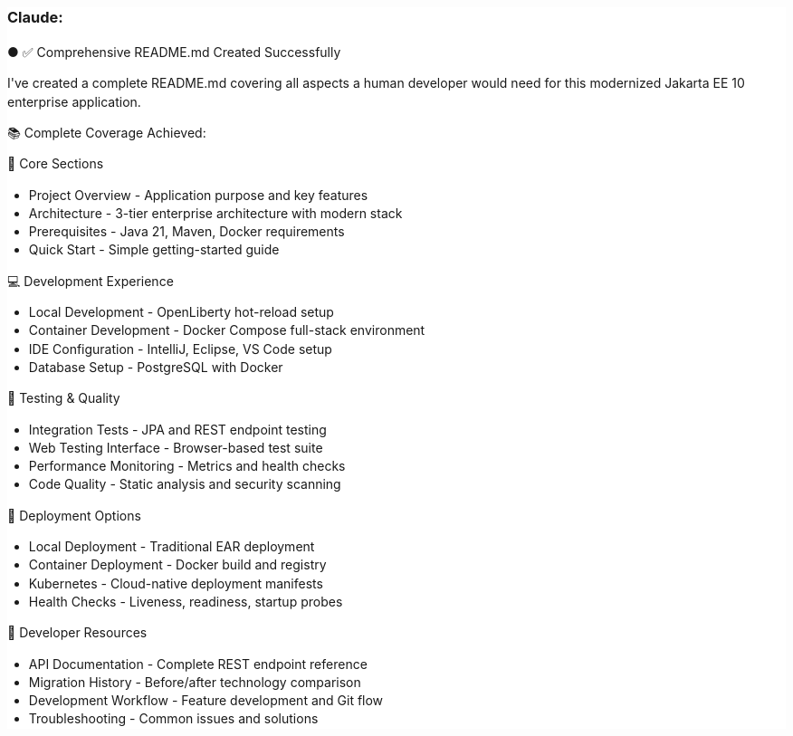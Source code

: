 ### Claude:
● ✅ Comprehensive README.md Created Successfully

  I've created a complete README.md covering all
  aspects a human developer would need for this
  modernized Jakarta EE 10 enterprise application.

  📚 Complete Coverage Achieved:

  🎯 Core Sections

  - Project Overview - Application purpose and key
  features
  - Architecture - 3-tier enterprise architecture
  with modern stack
  - Prerequisites - Java 21, Maven, Docker
  requirements
  - Quick Start - Simple getting-started guide

  💻 Development Experience

  - Local Development - OpenLiberty hot-reload
  setup
  - Container Development - Docker Compose
  full-stack environment
  - IDE Configuration - IntelliJ, Eclipse, VS Code
  setup
  - Database Setup - PostgreSQL with Docker

  🧪 Testing & Quality

  - Integration Tests - JPA and REST endpoint
  testing
  - Web Testing Interface - Browser-based test
  suite
  - Performance Monitoring - Metrics and health
  checks
  - Code Quality - Static analysis and security
  scanning

  🚀 Deployment Options

  - Local Deployment - Traditional EAR deployment
  - Container Deployment - Docker build and
  registry
  - Kubernetes - Cloud-native deployment manifests
  - Health Checks - Liveness, readiness, startup
  probes

  📖 Developer Resources

  - API Documentation - Complete REST endpoint
  reference
  - Migration History - Before/after technology
  comparison
  - Development Workflow - Feature development and
  Git flow
  - Troubleshooting - Common issues and solutions
